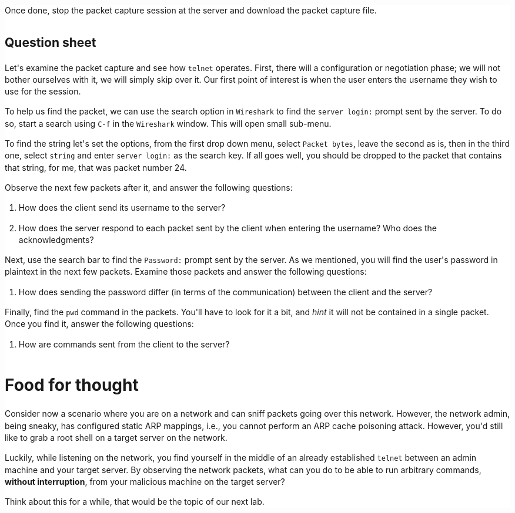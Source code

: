 Once done, stop the packet capture session at the server and download the
packet capture file.

## Question sheet

Let's examine the packet capture and see how `telnet` operates. First, there
will a configuration or negotiation phase; we will not bother ourselves with
it, we will simply skip over it. Our first point of interest is when the user
enters the username they wish to use for the session.

To help us find the packet, we can use the search option in `Wireshark` to find
the `server login:` prompt sent by the server. To do so, start a search using
`C-f` in the `Wireshark` window. This will open small sub-menu.

To find the string let's set the options, from the first drop down menu, select
`Packet bytes`, leave the second as is, then in the third one, select `string`
and enter `server login:` as the search key. If all goes well, you should be
dropped to the packet that contains that string, for me, that was packet number
24.

Observe the next few packets after it, and answer the following questions:

1. How does the client send its username to the server?

2. How does the server respond to each packet sent by the client when entering
   the username? Who does the acknowledgments?

Next, use the search bar to find the `Password:` prompt sent by the server. As
we mentioned, you will find the user's password in plaintext in the next few
packets. Examine those packets and answer the following questions:

1. How does sending the password differ (in terms of the communication) between
   the client and the server?

Finally, find the `pwd` command in the packets. You'll have to look for it a
bit, and _hint_ it will not be contained in a single packet. Once you find it,
answer the following questions:

1. How are commands sent from the client to the server?

# Food for thought

Consider now a scenario where you are on a network and can sniff packets going
over this network. However, the network admin, being sneaky, has configured
static ARP mappings, i.e., you cannot perform an ARP cache poisoning attack.
However, you'd still like to grab a root shell on a target server on the
network.

Luckily, while listening on the network, you find yourself in the middle of an
already established `telnet` between an admin machine and your target server.
By observing the network packets, what can you do to be able to run arbitrary
commands, **without interruption**, from your malicious machine on the target
server?

Think about this for a while, that would be the topic of our next lab.

